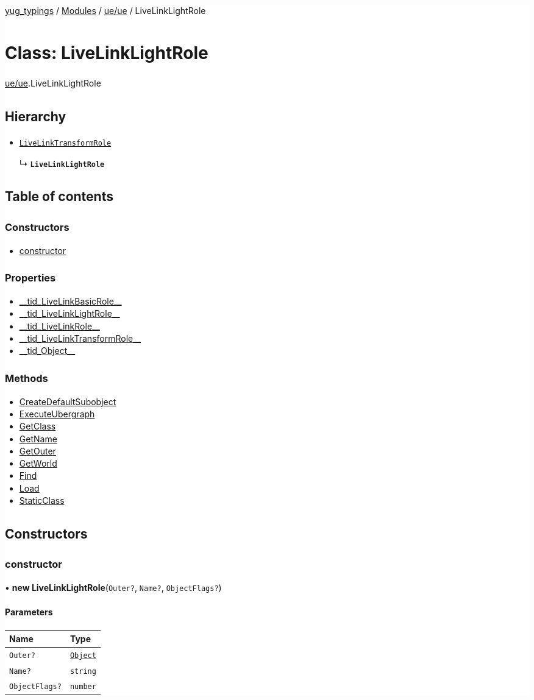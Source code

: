[yug_typings](../README.md) / [Modules](../modules.md) / [ue/ue](../modules/ue_ue.md) / LiveLinkLightRole

# Class: LiveLinkLightRole

[ue/ue](../modules/ue_ue.md).LiveLinkLightRole

## Hierarchy

- [`LiveLinkTransformRole`](ue_ue.LiveLinkTransformRole.md)

  ↳ **`LiveLinkLightRole`**

## Table of contents

### Constructors

- [constructor](ue_ue.LiveLinkLightRole.md#constructor)

### Properties

- [\_\_tid\_LiveLinkBasicRole\_\_](ue_ue.LiveLinkLightRole.md#__tid_livelinkbasicrole__)
- [\_\_tid\_LiveLinkLightRole\_\_](ue_ue.LiveLinkLightRole.md#__tid_livelinklightrole__)
- [\_\_tid\_LiveLinkRole\_\_](ue_ue.LiveLinkLightRole.md#__tid_livelinkrole__)
- [\_\_tid\_LiveLinkTransformRole\_\_](ue_ue.LiveLinkLightRole.md#__tid_livelinktransformrole__)
- [\_\_tid\_Object\_\_](ue_ue.LiveLinkLightRole.md#__tid_object__)

### Methods

- [CreateDefaultSubobject](ue_ue.LiveLinkLightRole.md#createdefaultsubobject)
- [ExecuteUbergraph](ue_ue.LiveLinkLightRole.md#executeubergraph)
- [GetClass](ue_ue.LiveLinkLightRole.md#getclass)
- [GetName](ue_ue.LiveLinkLightRole.md#getname)
- [GetOuter](ue_ue.LiveLinkLightRole.md#getouter)
- [GetWorld](ue_ue.LiveLinkLightRole.md#getworld)
- [Find](ue_ue.LiveLinkLightRole.md#find)
- [Load](ue_ue.LiveLinkLightRole.md#load)
- [StaticClass](ue_ue.LiveLinkLightRole.md#staticclass)

## Constructors

### constructor

• **new LiveLinkLightRole**(`Outer?`, `Name?`, `ObjectFlags?`)

#### Parameters

| Name | Type |
| :------ | :------ |
| `Outer?` | [`Object`](ue_ue.Object.md) |
| `Name?` | `string` |
| `ObjectFlags?` | `number` |
